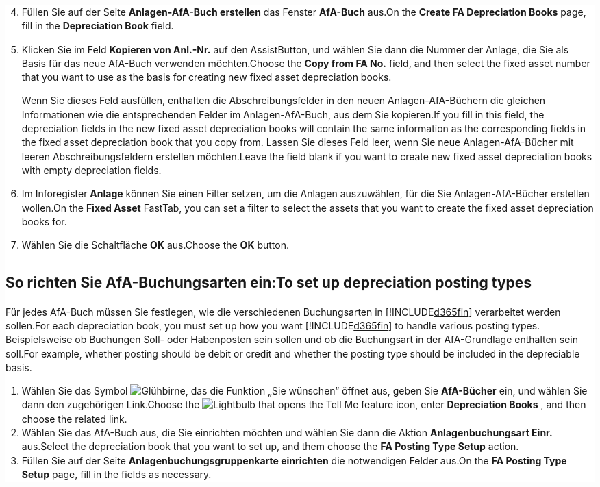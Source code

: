 4. <span data-ttu-id="a6bd7-139">Füllen Sie auf der Seite **Anlagen-AfA-Buch erstellen** das Fenster **AfA-Buch** aus.</span><span class="sxs-lookup"><span data-stu-id="a6bd7-139">On the **Create FA Depreciation Books** page, fill in the **Depreciation Book** field.</span></span>
5. <span data-ttu-id="a6bd7-140">Klicken Sie im Feld **Kopieren von Anl.-Nr.** auf den AssistButton, und wählen Sie dann die Nummer der Anlage, die Sie als Basis für das neue AfA-Buch verwenden möchten.</span><span class="sxs-lookup"><span data-stu-id="a6bd7-140">Choose the **Copy from FA No.** field, and then select the fixed asset number that you want to use as the basis for creating new fixed asset depreciation books.</span></span>

    <span data-ttu-id="a6bd7-141">Wenn Sie dieses Feld ausfüllen, enthalten die Abschreibungsfelder in den neuen Anlagen-AfA-Büchern die gleichen Informationen wie die entsprechenden Felder im Anlagen-AfA-Buch, aus dem Sie kopieren.</span><span class="sxs-lookup"><span data-stu-id="a6bd7-141">If you fill in this field, the depreciation fields in the new fixed asset depreciation books will contain the same information as the corresponding fields in the fixed asset depreciation book that you copy from.</span></span> <span data-ttu-id="a6bd7-142">Lassen Sie dieses Feld leer, wenn Sie neue Anlagen-AfA-Bücher mit leeren Abschreibungsfeldern erstellen möchten.</span><span class="sxs-lookup"><span data-stu-id="a6bd7-142">Leave the field blank if you want to create new fixed asset depreciation books with empty depreciation fields.</span></span>  
6. <span data-ttu-id="a6bd7-143">Im Inforegister **Anlage** können Sie einen Filter setzen, um die Anlagen auszuwählen, für die Sie Anlagen-AfA-Bücher erstellen wollen.</span><span class="sxs-lookup"><span data-stu-id="a6bd7-143">On the **Fixed Asset** FastTab, you can set a filter to select the assets that you want to create the fixed asset depreciation books for.</span></span>
7. <span data-ttu-id="a6bd7-144">Wählen Sie die Schaltfläche **OK** aus.</span><span class="sxs-lookup"><span data-stu-id="a6bd7-144">Choose the **OK** button.</span></span>

## <a name="to-set-up-depreciation-posting-types"></a><span data-ttu-id="a6bd7-145">So richten Sie AfA-Buchungsarten ein:</span><span class="sxs-lookup"><span data-stu-id="a6bd7-145">To set up depreciation posting types</span></span>
<span data-ttu-id="a6bd7-146">Für jedes AfA-Buch müssen Sie festlegen, wie die verschiedenen Buchungsarten in [!INCLUDE[d365fin](includes/d365fin_md.md)] verarbeitet werden sollen.</span><span class="sxs-lookup"><span data-stu-id="a6bd7-146">For each depreciation book, you must set up how you want [!INCLUDE[d365fin](includes/d365fin_md.md)] to handle various posting types.</span></span> <span data-ttu-id="a6bd7-147">Beispielsweise ob Buchungen Soll- oder Habenposten sein sollen und ob die Buchungsart in der AfA-Grundlage enthalten sein soll.</span><span class="sxs-lookup"><span data-stu-id="a6bd7-147">For example, whether posting should be debit or credit and whether the posting type should be included in the depreciable basis.</span></span>  

1. <span data-ttu-id="a6bd7-148">Wählen Sie das Symbol ![Glühbirne, das die Funktion „Sie wünschen“ öffnet](media/ui-search/search_small.png "Tell Me-Funktion") aus, geben Sie **AfA-Bücher** ein, und wählen Sie dann den zugehörigen Link.</span><span class="sxs-lookup"><span data-stu-id="a6bd7-148">Choose the ![Lightbulb that opens the Tell Me feature](media/ui-search/search_small.png "Tell me what you want to do") icon, enter **Depreciation Books** , and then choose the related link.</span></span>  
2. <span data-ttu-id="a6bd7-149">Wählen Sie das AfA-Buch aus, die Sie einrichten möchten und wählen Sie dann die Aktion **Anlagenbuchungsart Einr.** aus.</span><span class="sxs-lookup"><span data-stu-id="a6bd7-149">Select the depreciation book that you want to set up, and them choose the **FA Posting Type Setup** action.</span></span>
3. <span data-ttu-id="a6bd7-150">Füllen Sie auf der Seite **Anlagenbuchungsgruppenkarte einrichten** die notwendigen Felder aus.</span><span class="sxs-lookup"><span data-stu-id="a6bd7-150">On the **FA Posting Type Setup** page, fill in the fields as necessary.</span></span>

